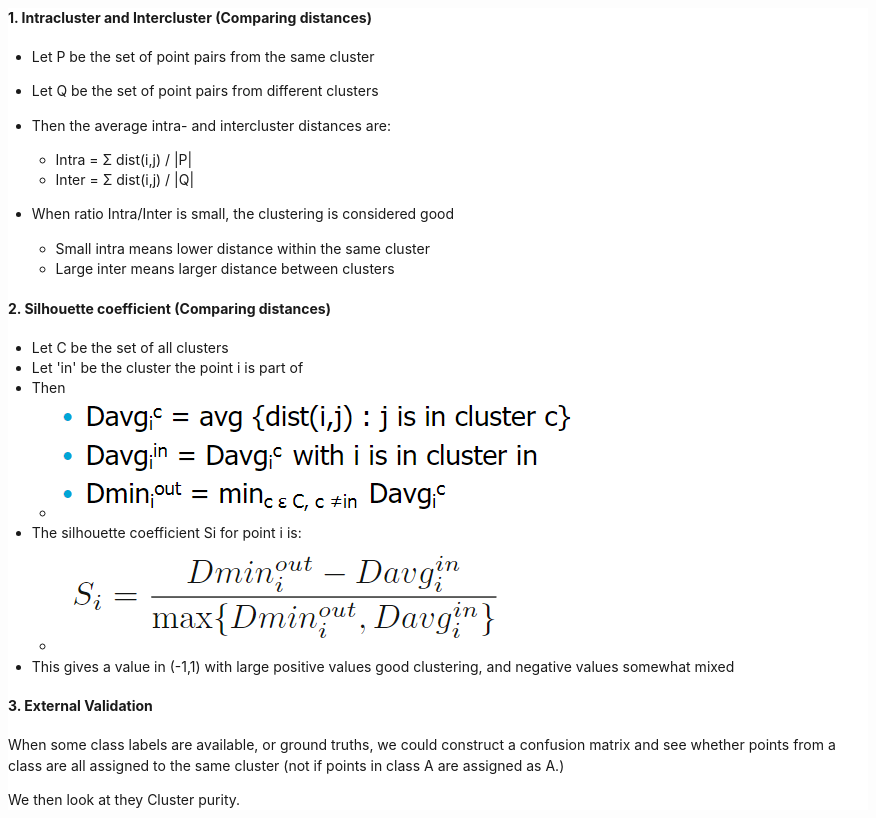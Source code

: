 #### 1. Intracluster and Intercluster (Comparing distances)
- Let P be the set of point pairs from the same cluster
- Let Q be the set of point pairs from different clusters

- Then the average intra- and intercluster distances are:
  - Intra = Σ dist(i,j) / |P|
  - Inter = Σ dist(i,j) / |Q|
- When ratio Intra/Inter is small, the clustering is considered good
  - Small intra means lower distance within the same cluster
  - Large inter means larger distance between clusters

#### 2. Silhouette coefficient (Comparing distances)
- Let C be the set of all clusters
- Let 'in' be the cluster the point i is part of
- Then
  - ![img_30.png](images/img_30.png)
- The silhouette coefficient Si for point i is:
  - ![img_31.png](images/img_31.png)
- This gives a value in (-1,1) with large positive values good clustering, and negative values somewhat mixed

#### 3. External Validation
When some class labels are available, or ground truths, we could construct a confusion matrix and see whether points from a class are all assigned to the same cluster
(not if points in class A are assigned as A.)

We then look at they Cluster purity.
